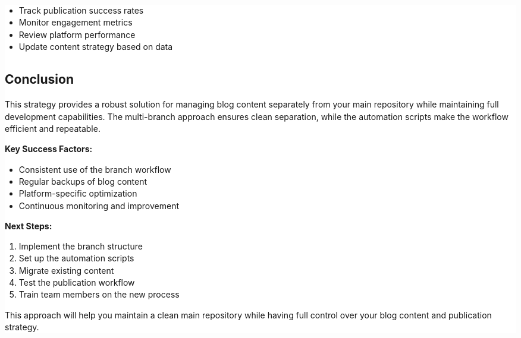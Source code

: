 - Track publication success rates
- Monitor engagement metrics
- Review platform performance
- Update content strategy based on data

## Conclusion

This strategy provides a robust solution for managing blog content separately from your main repository while maintaining full development capabilities. The multi-branch approach ensures clean separation, while the automation scripts make the workflow efficient and repeatable.

**Key Success Factors:**
- Consistent use of the branch workflow
- Regular backups of blog content
- Platform-specific optimization
- Continuous monitoring and improvement

**Next Steps:**
1. Implement the branch structure
2. Set up the automation scripts
3. Migrate existing content
4. Test the publication workflow
5. Train team members on the new process

This approach will help you maintain a clean main repository while having full control over your blog content and publication strategy. 